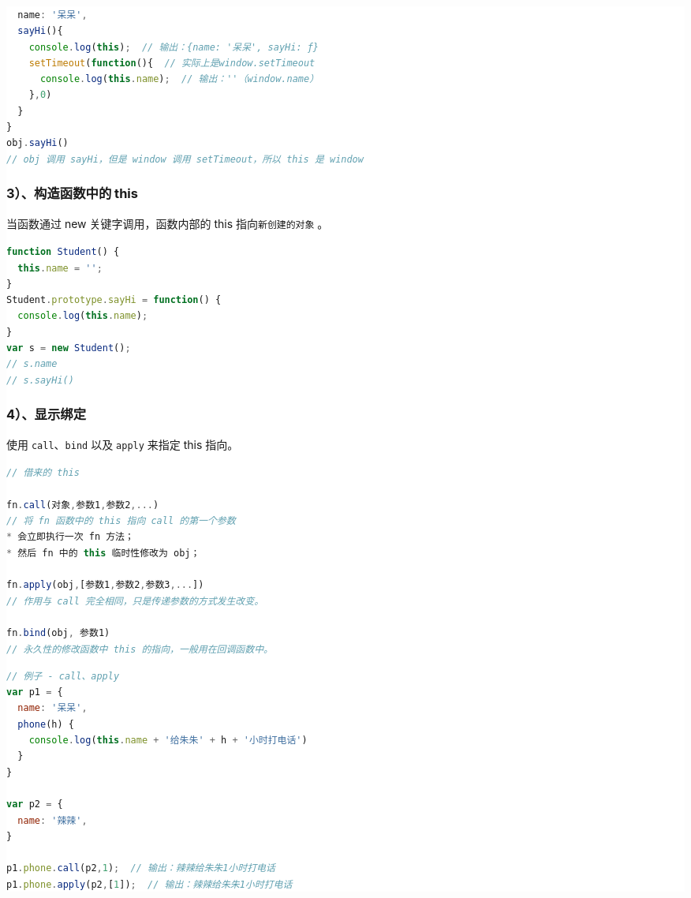 ```javascript
  name: '呆呆',
  sayHi(){
    console.log(this);  // 输出：{name: '呆呆', sayHi: ƒ}
    setTimeout(function(){  // 实际上是window.setTimeout
      console.log(this.name);  // 输出：''（window.name）
    },0)
  }
}
obj.sayHi()
// obj 调用 sayHi，但是 window 调用 setTimeout，所以 this 是 window
```

### 3）、构造函数中的 this

当函数通过 new 关键字调用，函数内部的 this 指向`新创建的对象` 。

```javascript
function Student() {
  this.name = '';
}
Student.prototype.sayHi = function() {
  console.log(this.name);
}
var s = new Student();
// s.name
// s.sayHi()
```

### 4）、显示绑定

使用 `call`、`bind` 以及 `apply` 来指定 this 指向。

```javascript
// 借来的 this

fn.call(对象,参数1,参数2,...)
// 将 fn 函数中的 this 指向 call 的第一个参数
* 会立即执行一次 fn 方法；
* 然后 fn 中的 this 临时性修改为 obj；

fn.apply(obj,[参数1,参数2,参数3,...])
// 作用与 call 完全相同，只是传递参数的方式发生改变。

fn.bind(obj, 参数1)
// 永久性的修改函数中 this 的指向，一般用在回调函数中。
```

```javascript
// 例子 - call、apply
var p1 = {
  name: '呆呆',
  phone(h) {
    console.log(this.name + '给朱朱' + h + '小时打电话')
  }
}

var p2 = {
  name: '辣辣',
}

p1.phone.call(p2,1);  // 输出：辣辣给朱朱1小时打电话
p1.phone.apply(p2,[1]);  // 输出：辣辣给朱朱1小时打电话
```


  [id]: '19880416'
  [name]: '朱一龙',
  [age]: 18